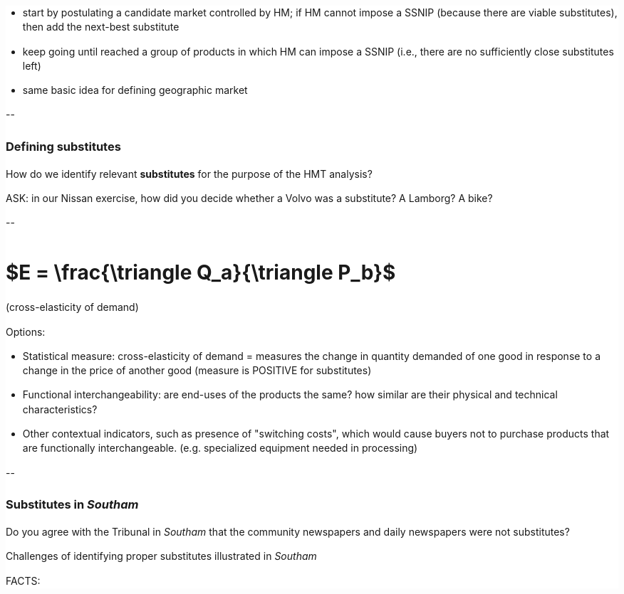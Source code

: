 - start by postulating a candidate market controlled by HM; if HM cannot impose a SSNIP (because there are viable substitutes), then add the next-best substitute

- keep going until reached a group of products in which HM can impose a SSNIP (i.e., there are no sufficiently close substitutes left)

- same basic idea for defining geographic market

</aside>

--

### Defining substitutes 

How do we identify relevant **substitutes** for the purpose of the HMT analysis? 



<aside class="notes">

ASK: in our Nissan exercise, how did you decide whether a Volvo was a substitute? A Lamborg? A bike?

</aside>

--

# $E = \frac{\triangle Q_a}{\triangle P_b}$

(cross-elasticity of demand)

<aside class="notes">

Options:

- Statistical measure: cross-elasticity of demand = measures the change in quantity demanded of one good in response to a change in the price of another good (measure is POSITIVE for substitutes)

- Functional interchangeability: are end-uses of the products the same? how similar are their physical and technical characteristics?

- Other contextual indicators, such as presence of "switching costs", which would cause buyers not to purchase products that are functionally interchangeable. (e.g. specialized equipment needed in processing)

</aside>

--

### Substitutes in *Southam*

Do you agree with the Tribunal in *Southam* that the community newspapers and daily newspapers were not substitutes? 

<aside class="notes">

Challenges of identifying proper substitutes illustrated in *Southam*

FACTS:
